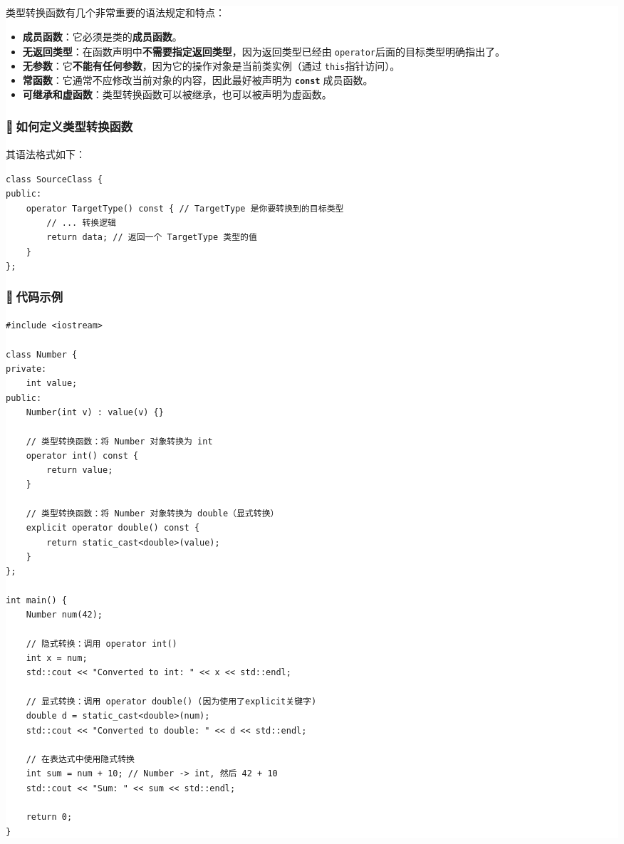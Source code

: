 类型转换函数有几个非常重要的语法规定和特点：

- **成员函数**：它必须是类的**成员函数**。
- **无返回类型**：在函数声明中**不需要指定返回类型**，因为返回类型已经由 `operator`后面的目标类型明确指出了。
- **无参数**：它**不能有任何参数**，因为它的操作对象是当前类实例（通过 `this`指针访问）。
- **常函数**：它通常不应修改当前对象的内容，因此最好被声明为 **`const`** 成员函数。
- **可继承和虚函数**：类型转换函数可以被继承，也可以被声明为虚函数。

### 📝 如何定义类型转换函数

其语法格式如下：

```
class SourceClass {
public:
    operator TargetType() const { // TargetType 是你要转换到的目标类型
        // ... 转换逻辑
        return data; // 返回一个 TargetType 类型的值
    }
};
```

### 🧪 代码示例

```
#include <iostream>

class Number {
private:
    int value;
public:
    Number(int v) : value(v) {}
    
    // 类型转换函数：将 Number 对象转换为 int
    operator int() const {
        return value;
    }
    
    // 类型转换函数：将 Number 对象转换为 double（显式转换）
    explicit operator double() const {
        return static_cast<double>(value);
    }
};

int main() {
    Number num(42);
    
    // 隐式转换：调用 operator int()
    int x = num;
    std::cout << "Converted to int: " << x << std::endl;
    
    // 显式转换：调用 operator double() (因为使用了explicit关键字)
    double d = static_cast<double>(num);
    std::cout << "Converted to double: " << d << std::endl;
    
    // 在表达式中使用隐式转换
    int sum = num + 10; // Number -> int, 然后 42 + 10
    std::cout << "Sum: " << sum << std::endl;
    
    return 0;
}
```
